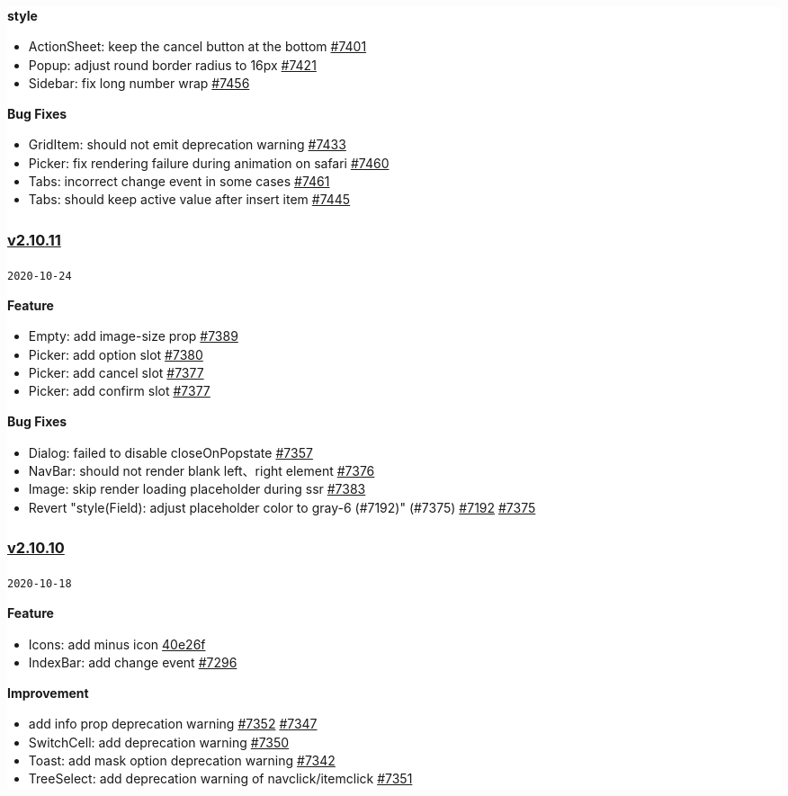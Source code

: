 **style**

- ActionSheet: keep the cancel button at the bottom [#7401](https://github.com/youzan/vant/issues/7401)
- Popup: adjust round border radius to 16px [#7421](https://github.com/youzan/vant/issues/7421)
- Sidebar: fix long number wrap [#7456](https://github.com/youzan/vant/issues/7456)

**Bug Fixes**

- GridItem: should not emit deprecation warning [#7433](https://github.com/youzan/vant/issues/7433)
- Picker: fix rendering failure during animation on safari [#7460](https://github.com/youzan/vant/issues/7460)
- Tabs: incorrect change event in some cases [#7461](https://github.com/youzan/vant/issues/7461)
- Tabs: should keep active value after insert item [#7445](https://github.com/youzan/vant/issues/7445)

### [v2.10.11](https://github.com/youzan/vant/compare/v2.10.11...v2.10.11)

`2020-10-24`

**Feature**

- Empty: add image-size prop [#7389](https://github.com/youzan/vant/issues/7389)
- Picker: add option slot [#7380](https://github.com/youzan/vant/issues/7380)
- Picker: add cancel slot [#7377](https://github.com/youzan/vant/issues/7377)
- Picker: add confirm slot [#7377](https://github.com/youzan/vant/issues/7377)

**Bug Fixes**

- Dialog: failed to disable closeOnPopstate [#7357](https://github.com/youzan/vant/issues/7357)
- NavBar: should not render blank left、right element [#7376](https://github.com/youzan/vant/issues/7376)
- Image: skip render loading placeholder during ssr [#7383](https://github.com/youzan/vant/issues/7383)
- Revert "style(Field): adjust placeholder color to gray-6 (#7192)" (#7375) [#7192](https://github.com/youzan/vant/issues/7192) [#7375](https://github.com/youzan/vant/issues/7375)

### [v2.10.10](https://github.com/youzan/vant/compare/v2.10.9...v2.10.10)

`2020-10-18`

**Feature**

- Icons: add minus icon [40e26f](https://github.com/youzan/vant/commit/40e26f97d1144d0dd0810075af8616676459ced3)
- IndexBar: add change event [#7296](https://github.com/youzan/vant/issues/7296)

**Improvement**

- add info prop deprecation warning [#7352](https://github.com/youzan/vant/issues/7352) [#7347](https://github.com/youzan/vant/issues/7347)
- SwitchCell: add deprecation warning [#7350](https://github.com/youzan/vant/issues/7350)
- Toast: add mask option deprecation warning [#7342](https://github.com/youzan/vant/issues/7342)
- TreeSelect: add deprecation warning of navclick/itemclick [#7351](https://github.com/youzan/vant/issues/7351)
